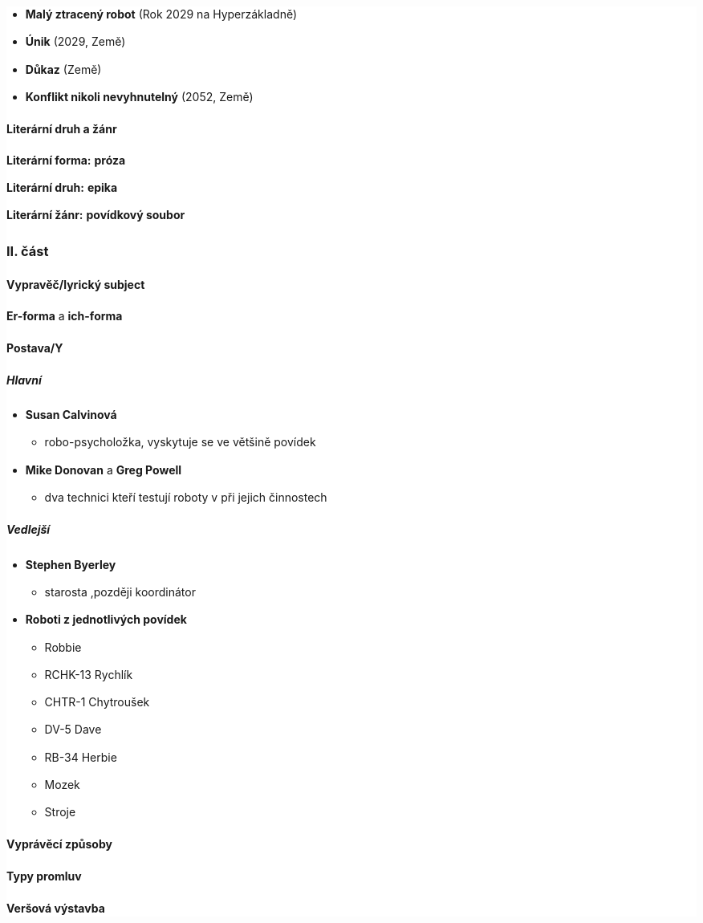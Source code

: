   - **Malý ztracený robot** (Rok 2029 na Hyperzákladně)

  - **Únik** (2029, Země)

  - **Důkaz** (Země)

  - **Konflikt nikoli nevyhnutelný** (2052, Země)

#### Literární druh a žánr

**Literární forma:** **próza**

**Literární druh:** **epika**

**Literární žánr:** **povídkový soubor**

### II. část

#### Vypravěč/lyrický subject

**Er-forma** a **ich-forma**

#### Postava/Y

##### Hlavní

  - **Susan Calvinová**
    
      - robo-psycholožka, vyskytuje se ve většině povídek

  - **Mike Donovan** a **Greg Powell**
    
      - dva technici kteří testují roboty v při jejich činnostech

##### Vedlejší

  - **Stephen Byerley**
    
      - starosta ,později koordinátor

  - **Roboti z jednotlivých povídek**
    
      - Robbie
    
      - RCHK-13 Rychlík
    
      - CHTR-1 Chytroušek
    
      - DV-5 Dave
    
      - RB-34 Herbie
    
      - Mozek
    
      - Stroje

#### Vyprávěcí způsoby

#### Typy promluv

#### Veršová výstavba
